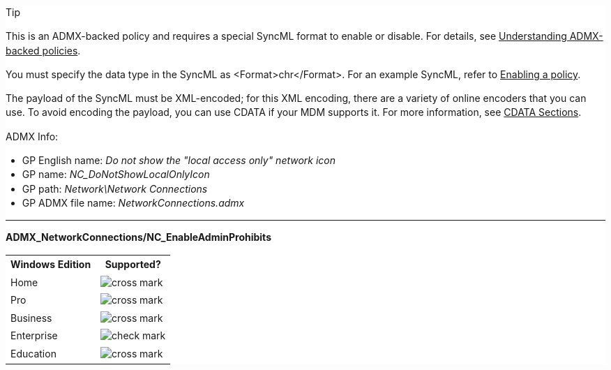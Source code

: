 
> [!TIP]
> This is an ADMX-backed policy and requires a special SyncML format to enable or disable. For details, see [Understanding ADMX-backed policies](./understanding-admx-backed-policies.md).
> 
> You must specify the data type in the SyncML as &lt;Format&gt;chr&lt;/Format&gt;. For an example SyncML, refer to [Enabling a policy](./understanding-admx-backed-policies.md#enabling-a-policy).
> 
> The payload of the SyncML must be XML-encoded; for this XML encoding, there are a variety of online encoders that you can use. To avoid encoding the payload, you can use CDATA if your MDM supports it. For more information, see [CDATA Sections](http://www.w3.org/TR/REC-xml/#sec-cdata-sect).


ADMX Info:  
-   GP English name: *Do not show the "local access only" network icon*
-   GP name: *NC_DoNotShowLocalOnlyIcon*
-   GP path: *Network\Network Connections*
-   GP ADMX file name: *NetworkConnections.admx*



<hr/>


<a href="" id="admx-networkconnections-nc-enableadminprohibits"></a>**ADMX_NetworkConnections/NC_EnableAdminProhibits**  


<table>
<tr>
    <th>Windows Edition</th>
    <th>Supported?</th>
</tr>
<tr>
    <td>Home</td>
    <td><img src="images/crossmark.png" alt="cross mark" /></td>
</tr>
<tr>
    <td>Pro</td>
    <td><img src="images/crossmark.png" alt="cross mark" /></td>
</tr>
<tr>
    <td>Business</td>
    <td><img src="images/crossmark.png" alt="cross mark" /></td>
</tr>
<tr>
    <td>Enterprise</td>
    <td><img src="images/checkmark.png" alt="check mark" /></td>
</tr>
<tr>
    <td>Education</td>
    <td><img src="images/crossmark.png" alt="cross mark" /></td>
</tr>
</table>
